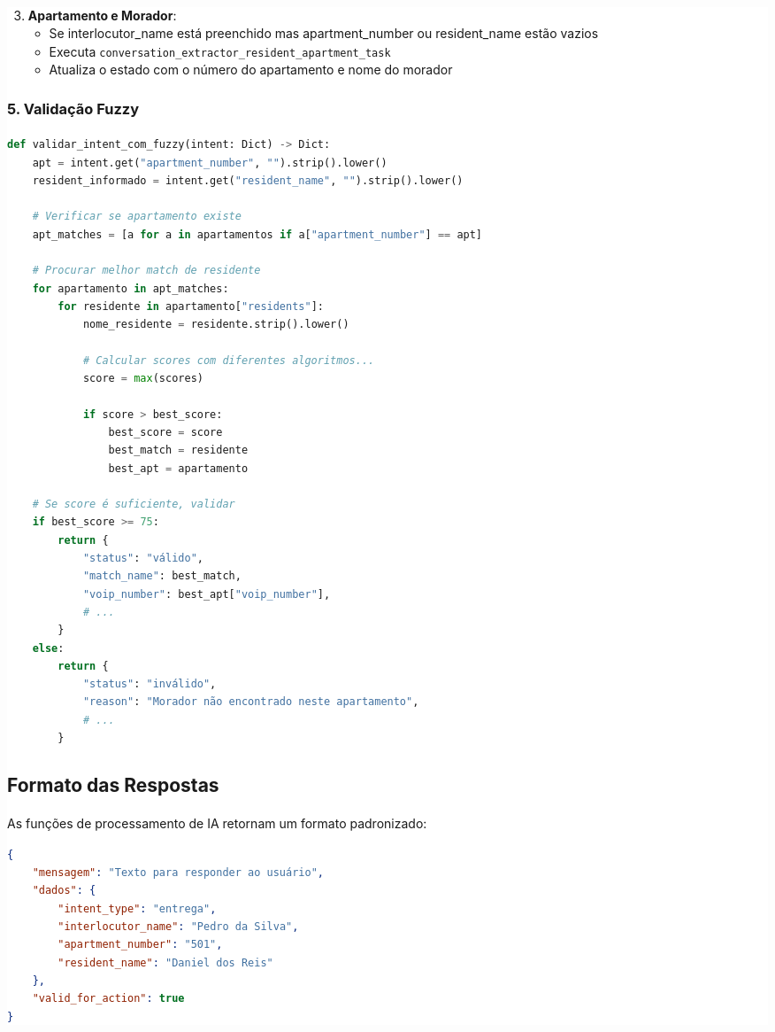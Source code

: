3. **Apartamento e Morador**:
   - Se interlocutor_name está preenchido mas apartment_number ou resident_name estão vazios
   - Executa `conversation_extractor_resident_apartment_task`
   - Atualiza o estado com o número do apartamento e nome do morador

### 5. Validação Fuzzy

```python
def validar_intent_com_fuzzy(intent: Dict) -> Dict:
    apt = intent.get("apartment_number", "").strip().lower()
    resident_informado = intent.get("resident_name", "").strip().lower()
    
    # Verificar se apartamento existe
    apt_matches = [a for a in apartamentos if a["apartment_number"] == apt]
    
    # Procurar melhor match de residente
    for apartamento in apt_matches:
        for residente in apartamento["residents"]:
            nome_residente = residente.strip().lower()
            
            # Calcular scores com diferentes algoritmos...
            score = max(scores)
            
            if score > best_score:
                best_score = score
                best_match = residente
                best_apt = apartamento
    
    # Se score é suficiente, validar
    if best_score >= 75:
        return {
            "status": "válido",
            "match_name": best_match,
            "voip_number": best_apt["voip_number"],
            # ...
        }
    else:
        return {
            "status": "inválido",
            "reason": "Morador não encontrado neste apartamento",
            # ...
        }
```

## Formato das Respostas

As funções de processamento de IA retornam um formato padronizado:

```json
{
    "mensagem": "Texto para responder ao usuário",
    "dados": {
        "intent_type": "entrega",
        "interlocutor_name": "Pedro da Silva",
        "apartment_number": "501",
        "resident_name": "Daniel dos Reis"
    },
    "valid_for_action": true
}
```
